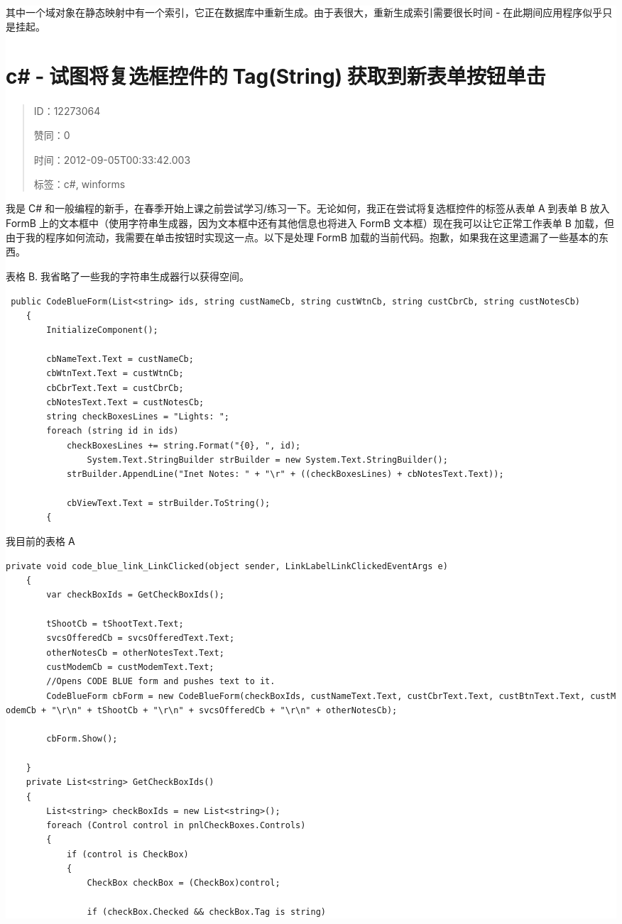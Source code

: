 其中一个域对象在静态映射中有一个索引，它正在数据库中重新生成。由于表很大，重新生成索引需要很长时间 - 在此期间应用程序似乎只是挂起。

# c# - 试图将复选框控件的 Tag(String) 获取到新表单按钮单击

> ID：12273064
> 
> 赞同：0
> 
> 时间：2012-09-05T00:33:42.003
> 
> 标签：c#, winforms

我是 C# 和一般编程的新手，在春季开始上课之前尝试学习/练习一下。无论如何，我正在尝试将复选框控件的标签从表单 A 到表单 B 放入 FormB 上的文本框中（使用字符串生成器，因为文本框中还有其他信息也将进入 FormB 文本框）现在我可以让它正常工作表单 B 加载，但由于我的程序如何流动，我需要在单击按钮时实现这一点。以下是处理 FormB 加载的当前代码。抱歉，如果我在这里遗漏了一些基本的东西。

表格 B. 我省略了一些我的字符串生成器行以获得空间。

```
 public CodeBlueForm(List<string> ids, string custNameCb, string custWtnCb, string custCbrCb, string custNotesCb)
    {
        InitializeComponent();

        cbNameText.Text = custNameCb;
        cbWtnText.Text = custWtnCb;
        cbCbrText.Text = custCbrCb;
        cbNotesText.Text = custNotesCb;
        string checkBoxesLines = "Lights: ";
        foreach (string id in ids)
            checkBoxesLines += string.Format("{0}, ", id);
                System.Text.StringBuilder strBuilder = new System.Text.StringBuilder();
            strBuilder.AppendLine("Inet Notes: " + "\r" + ((checkBoxesLines) + cbNotesText.Text));

            cbViewText.Text = strBuilder.ToString();
        { 
```

我目前的表格 A

```
private void code_blue_link_LinkClicked(object sender, LinkLabelLinkClickedEventArgs e)
    {
        var checkBoxIds = GetCheckBoxIds();

        tShootCb = tShootText.Text;
        svcsOfferedCb = svcsOfferedText.Text;
        otherNotesCb = otherNotesText.Text;
        custModemCb = custModemText.Text;
        //Opens CODE BLUE form and pushes text to it.
        CodeBlueForm cbForm = new CodeBlueForm(checkBoxIds, custNameText.Text, custCbrText.Text, custBtnText.Text, custModemCb + "\r\n" + tShootCb + "\r\n" + svcsOfferedCb + "\r\n" + otherNotesCb);

        cbForm.Show();

    }
    private List<string> GetCheckBoxIds()
    {
        List<string> checkBoxIds = new List<string>();
        foreach (Control control in pnlCheckBoxes.Controls)
        {
            if (control is CheckBox)
            {
                CheckBox checkBox = (CheckBox)control;

                if (checkBox.Checked && checkBox.Tag is string)
```